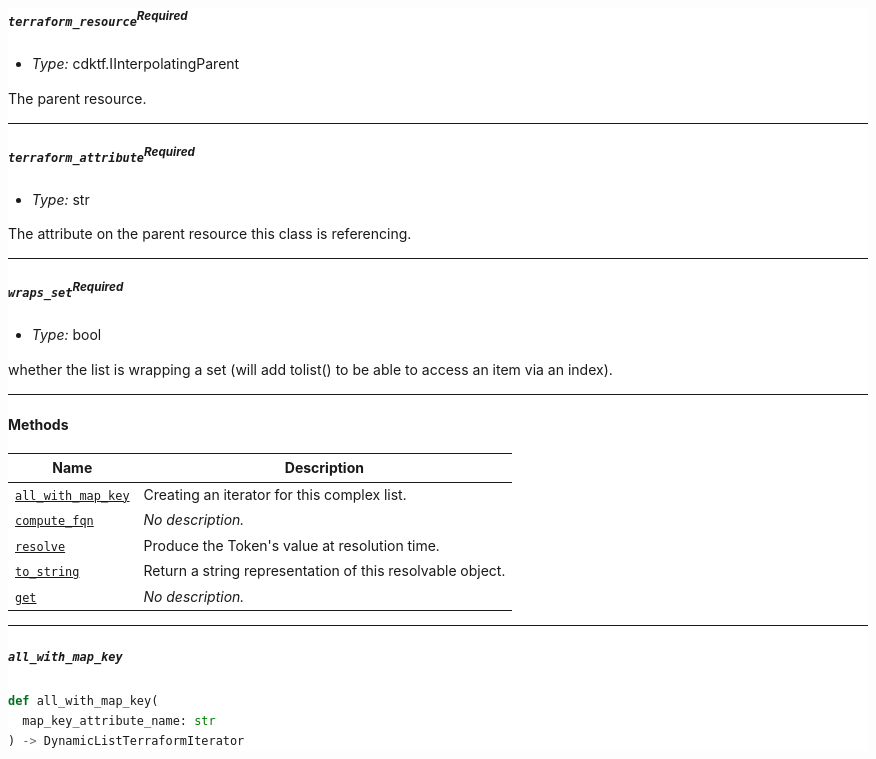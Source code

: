
##### `terraform_resource`<sup>Required</sup> <a name="terraform_resource" id="@cdktf/provider-cloudflare.dataCloudflareMagicTransitSiteAcls.DataCloudflareMagicTransitSiteAclsResultList.Initializer.parameter.terraformResource"></a>

- *Type:* cdktf.IInterpolatingParent

The parent resource.

---

##### `terraform_attribute`<sup>Required</sup> <a name="terraform_attribute" id="@cdktf/provider-cloudflare.dataCloudflareMagicTransitSiteAcls.DataCloudflareMagicTransitSiteAclsResultList.Initializer.parameter.terraformAttribute"></a>

- *Type:* str

The attribute on the parent resource this class is referencing.

---

##### `wraps_set`<sup>Required</sup> <a name="wraps_set" id="@cdktf/provider-cloudflare.dataCloudflareMagicTransitSiteAcls.DataCloudflareMagicTransitSiteAclsResultList.Initializer.parameter.wrapsSet"></a>

- *Type:* bool

whether the list is wrapping a set (will add tolist() to be able to access an item via an index).

---

#### Methods <a name="Methods" id="Methods"></a>

| **Name** | **Description** |
| --- | --- |
| <code><a href="#@cdktf/provider-cloudflare.dataCloudflareMagicTransitSiteAcls.DataCloudflareMagicTransitSiteAclsResultList.allWithMapKey">all_with_map_key</a></code> | Creating an iterator for this complex list. |
| <code><a href="#@cdktf/provider-cloudflare.dataCloudflareMagicTransitSiteAcls.DataCloudflareMagicTransitSiteAclsResultList.computeFqn">compute_fqn</a></code> | *No description.* |
| <code><a href="#@cdktf/provider-cloudflare.dataCloudflareMagicTransitSiteAcls.DataCloudflareMagicTransitSiteAclsResultList.resolve">resolve</a></code> | Produce the Token's value at resolution time. |
| <code><a href="#@cdktf/provider-cloudflare.dataCloudflareMagicTransitSiteAcls.DataCloudflareMagicTransitSiteAclsResultList.toString">to_string</a></code> | Return a string representation of this resolvable object. |
| <code><a href="#@cdktf/provider-cloudflare.dataCloudflareMagicTransitSiteAcls.DataCloudflareMagicTransitSiteAclsResultList.get">get</a></code> | *No description.* |

---

##### `all_with_map_key` <a name="all_with_map_key" id="@cdktf/provider-cloudflare.dataCloudflareMagicTransitSiteAcls.DataCloudflareMagicTransitSiteAclsResultList.allWithMapKey"></a>

```python
def all_with_map_key(
  map_key_attribute_name: str
) -> DynamicListTerraformIterator
```
